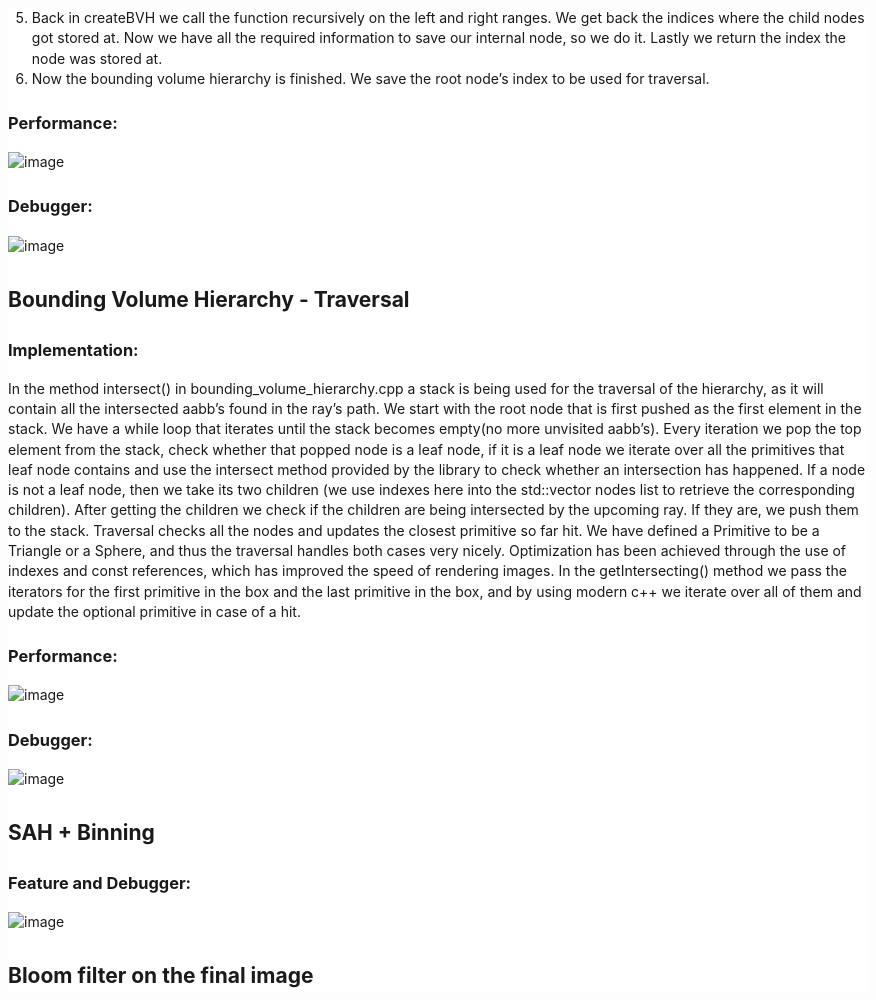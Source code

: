 5. Back in createBVH we call the function recursively on the left and right ranges. We
get back the indices where the child nodes got stored at. Now we have all the
required information to save our internal node, so we do it. Lastly we return the index
the node was stored at.
6. Now the bounding volume hierarchy is finished. We save the root node’s index to be
used for traversal.

### Performance:
![image](https://user-images.githubusercontent.com/99887781/220388473-972857a6-2818-402a-90f2-8b62acea4c66.png)

### Debugger:
![image](https://user-images.githubusercontent.com/99887781/220388574-db430593-0975-4710-b93f-e0c801c88744.png)

## Bounding Volume Hierarchy - Traversal

### Implementation:
In the method intersect() in bounding_volume_hierarchy.cpp a stack is being used for the
traversal of the hierarchy, as it will contain all the intersected aabb’s found in the ray’s path.
We start with the root node that is first pushed as the first element in the stack. We have a
while loop that iterates until the stack becomes empty(no more unvisited aabb’s). Every
iteration we pop the top element from the stack, check whether that popped node is a leaf
node, if it is a leaf node we iterate over all the primitives that leaf node contains and use the
intersect method provided by the library to check whether an intersection has happened. If a
node is not a leaf node, then we take its two children (we use indexes here into the
std::vector<Node> nodes list to retrieve the corresponding children). After getting the
children we check if the children are being intersected by the upcoming ray. If they are, we
push them to the stack. Traversal checks all the nodes and updates the closest primitive so
far hit. We have defined a Primitive to be a Triangle or a Sphere, and thus the traversal
handles both cases very nicely. Optimization has been achieved through the use of indexes
and const references, which has improved the speed of rendering images. In the
getIntersecting() method we pass the iterators for the first primitive in the box and the last
primitive in the box, and by using modern c++ we iterate over all of them and update the
optional primitive in case of a hit.

### Performance:
![image](https://user-images.githubusercontent.com/99887781/220389036-98c236eb-29d7-42a1-8b43-07b780d28eca.png)

### Debugger:
![image](https://user-images.githubusercontent.com/99887781/220389161-55d52920-efbc-4373-b06d-a6f4ec367775.png)

## SAH + Binning

### Feature and Debugger:
![image](https://user-images.githubusercontent.com/99887781/220389356-12a5d40a-5813-4f3a-b346-30694b08f7db.png)

## Bloom filter on the final image

